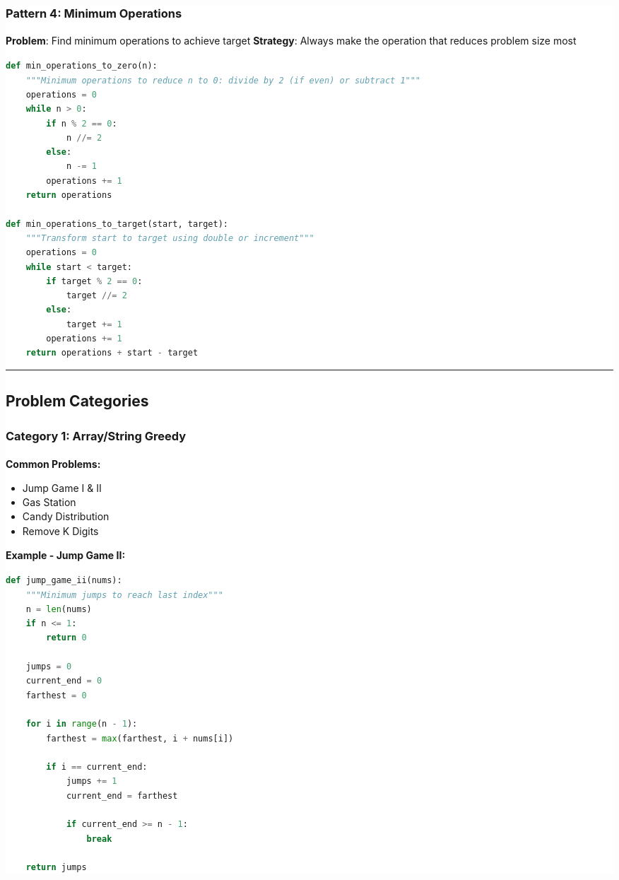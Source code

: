 ### Pattern 4: Minimum Operations
**Problem**: Find minimum operations to achieve target
**Strategy**: Always make the operation that reduces problem size most

```python
def min_operations_to_zero(n):
    """Minimum operations to reduce n to 0: divide by 2 (if even) or subtract 1"""
    operations = 0
    while n > 0:
        if n % 2 == 0:
            n //= 2
        else:
            n -= 1
        operations += 1
    return operations

def min_operations_to_target(start, target):
    """Transform start to target using double or increment"""
    operations = 0
    while start < target:
        if target % 2 == 0:
            target //= 2
        else:
            target += 1
        operations += 1
    return operations + start - target
```

---

## Problem Categories

### Category 1: Array/String Greedy
**Common Problems:**
- Jump Game I & II
- Gas Station
- Candy Distribution
- Remove K Digits

**Example - Jump Game II:**
```python
def jump_game_ii(nums):
    """Minimum jumps to reach last index"""
    n = len(nums)
    if n <= 1:
        return 0
    
    jumps = 0
    current_end = 0
    farthest = 0
    
    for i in range(n - 1):
        farthest = max(farthest, i + nums[i])
        
        if i == current_end:
            jumps += 1
            current_end = farthest
            
            if current_end >= n - 1:
                break
    
    return jumps
```
